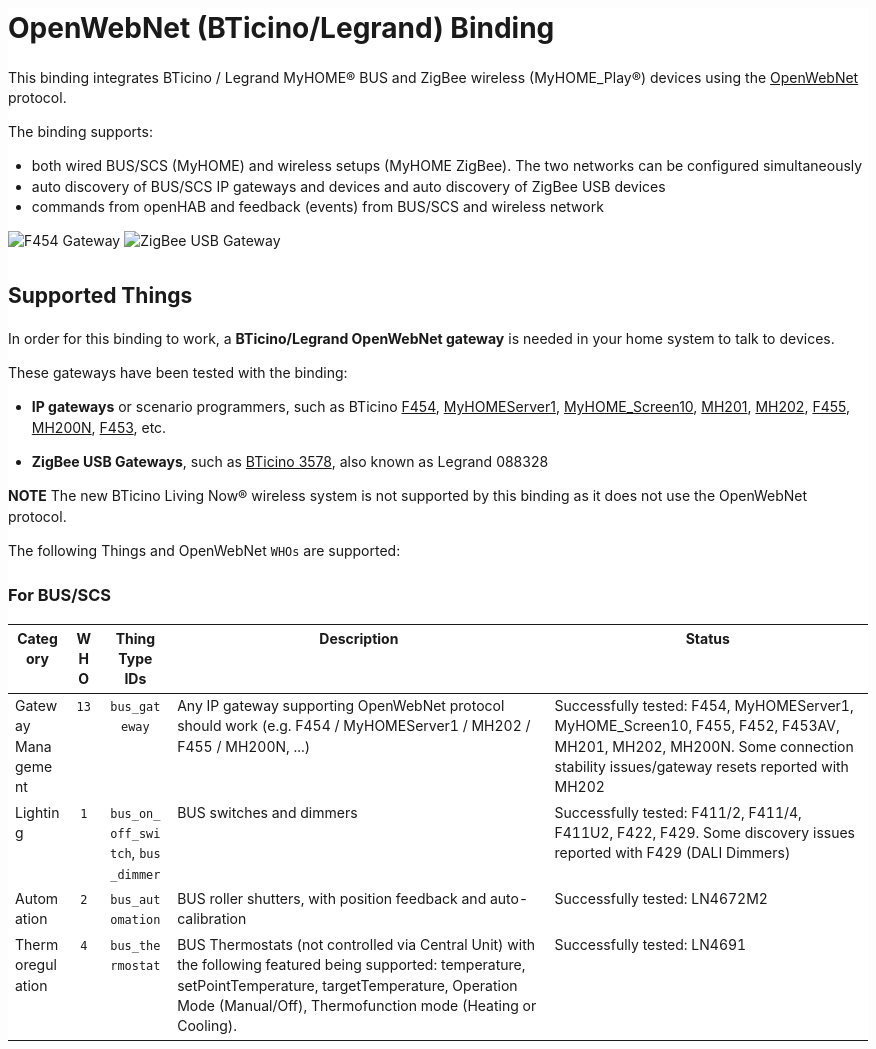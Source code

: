 # OpenWebNet (BTicino/Legrand) Binding

This binding integrates BTicino / Legrand MyHOME&reg; BUS and ZigBee wireless (MyHOME_Play&reg;) devices using the [OpenWebNet](https://en.wikipedia.org/wiki/OpenWebNet) protocol.

The binding supports:

- both wired BUS/SCS (MyHOME) and wireless setups (MyHOME ZigBee). The two networks can be configured simultaneously
- auto discovery of BUS/SCS IP gateways and devices and auto discovery of ZigBee USB devices
- commands from openHAB and feedback (events) from BUS/SCS and wireless network

![F454 Gateway](doc/F454_gateway.png)
![ZigBee USB Gateway](doc/USB_gateway.jpg)

## Supported Things

In order for this binding to work, a **BTicino/Legrand OpenWebNet gateway** is needed in your home system to talk to devices.

These gateways have been tested with the binding:

- **IP gateways** or scenario programmers, such as BTicino 
[F454](http://www.homesystems-legrandgroup.com/BtHomeSystems/productDetail.action?lang=EN&productId=006), 
[MyHOMEServer1](http://www.homesystems-legrandgroup.com/BtHomeSystems/productDetail.action?lang=EN&productId=067), 
[MyHOME_Screen10](http://www.homesystems-legrandgroup.com/BtHomeSystems/productDetail.action?lang=EN&productId=001), 
[MH201](http://www.homesystems-legrandgroup.com/BtHomeSystems/productDetail.action?lang=EN&productId=053),
[MH202](http://www.homesystems-legrandgroup.com/BtHomeSystems/productDetail.action?lang=EN&productId=059), 
[F455](http://www.homesystems-legrandgroup.com/BtHomeSystems/productDetail.action?lang=EN&productId=051),
[MH200N](http://www.homesystems-legrandgroup.com/BtHomeSystems/productDetail.action?lang=EN&productId=016), 
[F453](http://www.homesystems-legrandgroup.com/BtHomeSystems/productDetail.action?lang=EN&productId=027),  etc.

- **ZigBee USB Gateways**, such as [BTicino 3578](https://catalogo.bticino.it/BTI-3578-IT), also known as Legrand 088328

**NOTE** The new BTicino Living Now&reg; wireless system is not supported by this binding as it does not use the OpenWebNet protocol.

The following Things and OpenWebNet `WHOs` are supported:

### For BUS/SCS

| Category             | WHO          | Thing Type IDs                               | Description                                                    | Status           |
| -------------------- | :----------: | :------------------------------------------: | -------------------------------------------------------------- | ---------------- |
| Gateway Management   | `13`        | `bus_gateway`                            | Any IP gateway supporting OpenWebNet protocol should work (e.g. F454 / MyHOMEServer1 / MH202 / F455 / MH200N, ...) | Successfully tested: F454, MyHOMEServer1, MyHOME_Screen10, F455, F452, F453AV, MH201, MH202, MH200N. Some connection stability issues/gateway resets reported with MH202 |
| Lighting             | `1`         | `bus_on_off_switch`, `bus_dimmer`   | BUS switches and dimmers                                       | Successfully tested: F411/2, F411/4, F411U2, F422, F429. Some discovery issues reported with F429 (DALI Dimmers)  |
| Automation           | `2`         | `bus_automation`                        | BUS roller shutters, with position feedback and auto-calibration | Successfully tested: LN4672M2  |
| Thermoregulation           | `4`         | `bus_thermostat`                        | BUS Thermostats (not controlled via Central Unit) with the following featured being supported: temperature, setPointTemperature, targetTemperature, Operation Mode (Manual/Off), Thermofunction mode (Heating or Cooling). | Successfully tested: LN4691  |
